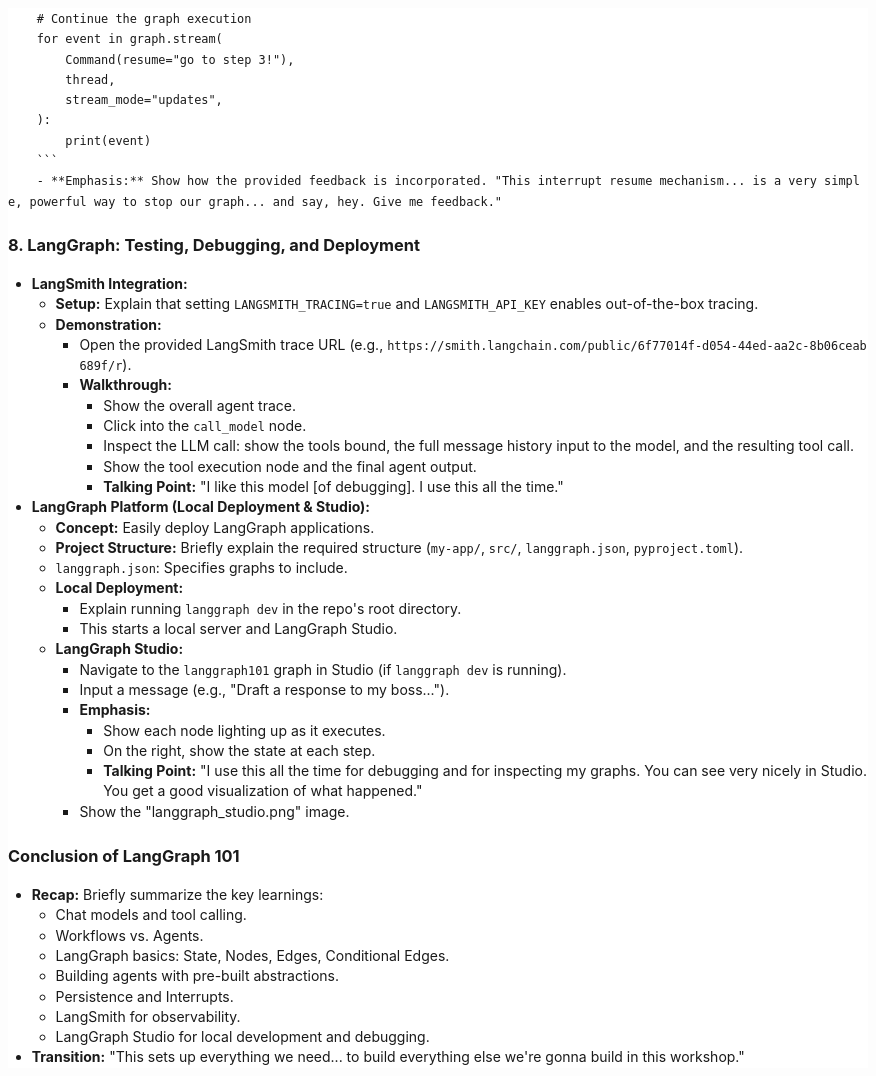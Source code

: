        # Continue the graph execution
        for event in graph.stream(
            Command(resume="go to step 3!"),
            thread,
            stream_mode="updates",
        ):
            print(event)
        ```
		- **Emphasis:** Show how the provided feedback is incorporated. "This interrupt resume mechanism... is a very simple, powerful way to stop our graph... and say, hey. Give me feedback."

### 8. LangGraph: Testing, Debugging, and Deployment
- **LangSmith Integration:**
	- **Setup:** Explain that setting `LANGSMITH_TRACING=true` and `LANGSMITH_API_KEY` enables out-of-the-box tracing.
	- **Demonstration:**
		- Open the provided LangSmith trace URL (e.g., `https://smith.langchain.com/public/6f77014f-d054-44ed-aa2c-8b06ceab689f/r`).
		- **Walkthrough:**
			- Show the overall agent trace.
			- Click into the `call_model` node.
			- Inspect the LLM call: show the tools bound, the full message history input to the model, and the resulting tool call.
			- Show the tool execution node and the final agent output.
			- **Talking Point:** "I like this model [of debugging]. I use this all the time."
- **LangGraph Platform (Local Deployment & Studio):**
	- **Concept:** Easily deploy LangGraph applications.
	- **Project Structure:** Briefly explain the required structure (`my-app/`, `src/`, `langgraph.json`, `pyproject.toml`).
	- `langgraph.json`: Specifies graphs to include.
	- **Local Deployment:**
		- Explain running `langgraph dev` in the repo's root directory.
		- This starts a local server and LangGraph Studio.
	- **LangGraph Studio:**
		- Navigate to the `langgraph101` graph in Studio (if `langgraph dev` is running).
		- Input a message (e.g., "Draft a response to my boss...").
		- **Emphasis:**
			- Show each node lighting up as it executes.
			- On the right, show the state at each step.
			- **Talking Point:** "I use this all the time for debugging and for inspecting my graphs. You can see very nicely in Studio. You get a good visualization of what happened."
		- Show the "langgraph_studio.png" image.

### Conclusion of LangGraph 101
- **Recap:** Briefly summarize the key learnings:
	- Chat models and tool calling.
	- Workflows vs. Agents.
	- LangGraph basics: State, Nodes, Edges, Conditional Edges.
	- Building agents with pre-built abstractions.
	- Persistence and Interrupts.
	- LangSmith for observability.
	- LangGraph Studio for local development and debugging.
- **Transition:** "This sets up everything we need... to build everything else we're gonna build in this workshop."

